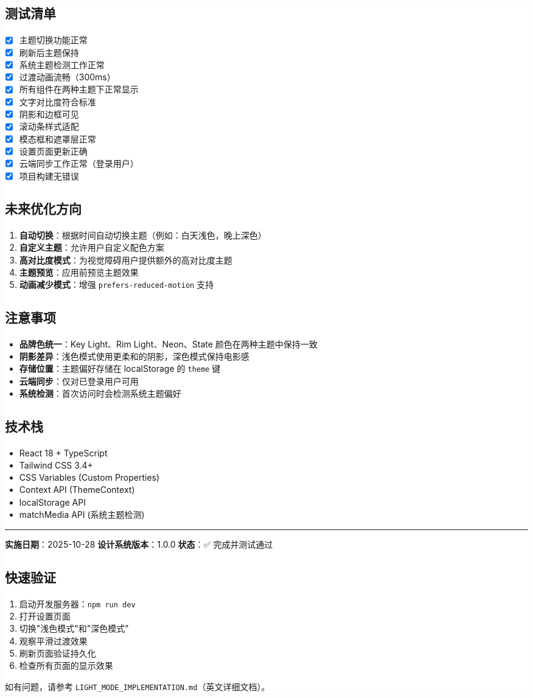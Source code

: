 ## 测试清单

- [x] 主题切换功能正常
- [x] 刷新后主题保持
- [x] 系统主题检测工作正常
- [x] 过渡动画流畅（300ms）
- [x] 所有组件在两种主题下正常显示
- [x] 文字对比度符合标准
- [x] 阴影和边框可见
- [x] 滚动条样式适配
- [x] 模态框和遮罩层正常
- [x] 设置页面更新正确
- [x] 云端同步工作正常（登录用户）
- [x] 项目构建无错误

## 未来优化方向

1. **自动切换**：根据时间自动切换主题（例如：白天浅色，晚上深色）
2. **自定义主题**：允许用户自定义配色方案
3. **高对比度模式**：为视觉障碍用户提供额外的高对比度主题
4. **主题预览**：应用前预览主题效果
5. **动画减少模式**：增强 `prefers-reduced-motion` 支持

## 注意事项

- **品牌色统一**：Key Light、Rim Light、Neon、State 颜色在两种主题中保持一致
- **阴影差异**：浅色模式使用更柔和的阴影，深色模式保持电影感
- **存储位置**：主题偏好存储在 localStorage 的 `theme` 键
- **云端同步**：仅对已登录用户可用
- **系统检测**：首次访问时会检测系统主题偏好

## 技术栈

- React 18 + TypeScript
- Tailwind CSS 3.4+
- CSS Variables (Custom Properties)
- Context API (ThemeContext)
- localStorage API
- matchMedia API (系统主题检测)

---

**实施日期**：2025-10-28
**设计系统版本**：1.0.0
**状态**：✅ 完成并测试通过

## 快速验证

1. 启动开发服务器：`npm run dev`
2. 打开设置页面
3. 切换"浅色模式"和"深色模式"
4. 观察平滑过渡效果
5. 刷新页面验证持久化
6. 检查所有页面的显示效果

如有问题，请参考 `LIGHT_MODE_IMPLEMENTATION.md`（英文详细文档）。
